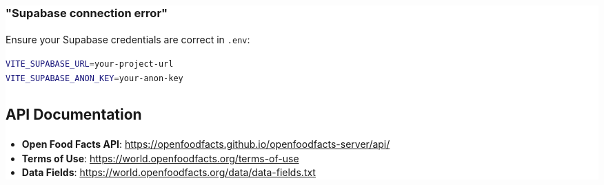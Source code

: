 ### "Supabase connection error"

Ensure your Supabase credentials are correct in `.env`:

```bash
VITE_SUPABASE_URL=your-project-url
VITE_SUPABASE_ANON_KEY=your-anon-key
```

## API Documentation

- **Open Food Facts API**: https://openfoodfacts.github.io/openfoodfacts-server/api/
- **Terms of Use**: https://world.openfoodfacts.org/terms-of-use
- **Data Fields**: https://world.openfoodfacts.org/data/data-fields.txt

